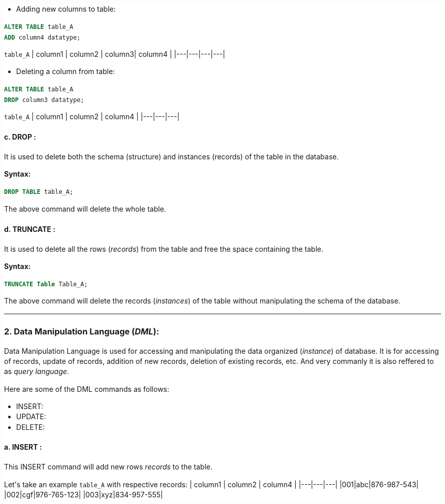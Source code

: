 * Adding new columns to table:
```SQL
ALTER TABLE table_A
ADD column4 datatype;
```
`table_A`
| column1 | column2 | column3| column4 |
|---|---|---|---|


* Deleting a column from table:
```SQL
ALTER TABLE table_A
DROP column3 datatype;
```
`table_A`
| column1 | column2 | column4 |
|---|---|---|
#### c. DROP : 
It is used to delete both the schema (structure) and instances (records) of the table in the database.

**Syntax:**
```SQL
DROP TABLE table_A; 
``` 
The above command will delete the whole table.
#### d. TRUNCATE :
It is used to delete all the rows (_records_) from the table and free the space containing the table.

**Syntax:**
```SQL
TRUNCATE Table Table_A;
```
The above command will delete the records (_instances_) of the table without manipulating the schema of the database.

---
### 2. Data Manipulation Language (_DML_):
Data Manipulation Language is used for accessing and manipulating the data organized (_instance_) of database. It is for accessing of records, update of records, addition of new records, deletion of existing records, etc. And very commanly it is also reffered to as _query language_.

Here are some of the DML commands as follows:
- INSERT:
- UPDATE:
- DELETE:

#### a. INSERT :
This INSERT command will add new rows _records_ to the table.

Let's take an example `table_A` with respective records:
| column1 | column2 | column4 |
|---|---|---|
|001|abc|876-987-543|
|002|cgf|976-765-123|
|003|xyz|834-957-555|
